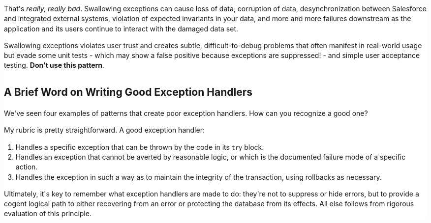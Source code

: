 That's _really, really bad_. Swallowing exceptions can cause loss of data, corruption of data, desynchronization between Salesforce and integrated external systems, violation of expected invariants in your data, and more and more failures downstream as the application and its users continue to interact with the damaged data set. 

Swallowing exceptions violates user trust and creates subtle, difficult-to-debug problems that often manifest in real-world usage but evade some unit tests - which may show a false positive because exceptions are suppressed! - and simple user acceptance testing. **Don't use this pattern**. 

## A Brief Word on Writing Good Exception Handlers

We've seen four examples of patterns that create poor exception handlers. How can you recognize a good one?

My rubric is pretty straightforward. A good exception handler: 
 
 1. Handles a specific exception that can be thrown by the code in its `try` block.
 2. Handles an exception that cannot be averted by reasonable logic, or which is the documented failure mode of a specific action.
 3. Handles the exception in such a way as to maintain the integrity of the transaction, using rollbacks as necessary.
 
Ultimately, it's key to remember what exception handlers are made to do: they're not to suppress or hide errors, but to provide a cogent logical path to either recovering from an error or protecting the database from its effects. All else follows from rigorous evaluation of this principle.
